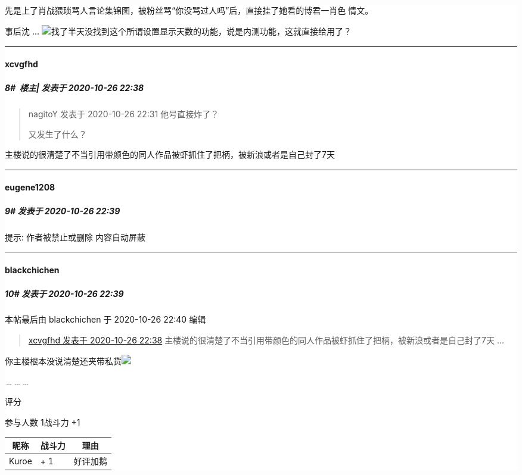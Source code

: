 先是上了肖战猥琐骂人言论集锦图，被粉丝骂“你没骂过人吗”后，直接挂了她看的博君一肖色 情文。

事后沈 ...</blockquote>
<img src="https://static.saraba1st.com/image/smiley/face2017/069.png" referrerpolicy="no-referrer">找了半天没找到这个所谓设置显示天数的功能，说是内测功能，这就直接给用了？







*****

####  xcvgfhd  
##### 8#         楼主| 发表于 2020-10-26 22:38



<blockquote>nagitoY 发表于 2020-10-26 22:31
他号直接炸了？

又发生了什么？</blockquote>
主楼说的很清楚了不当引用带颜色的同人作品被虾抓住了把柄，被新浪或者是自己封了7天







*****

####  eugene1208  
##### 9#       发表于 2020-10-26 22:39

提示: 作者被禁止或删除 内容自动屏蔽



*****

####  blackchichen  
##### 10#       发表于 2020-10-26 22:39



 本帖最后由 blackchichen 于 2020-10-26 22:40 编辑 
<blockquote><a href="httphttps://bbs.saraba1st.com/2b/forum.php?mod=redirect&amp;goto=findpost&amp;pid=49182684&amp;ptid=1967260" target="_blank">xcvgfhd 发表于 2020-10-26 22:38</a>
主楼说的很清楚了不当引用带颜色的同人作品被虾抓住了把柄，被新浪或者是自己封了7天 ...</blockquote>
你主楼根本没说清楚还夹带私货<img src="https://static.saraba1st.com/image/smiley/face2017/003.png" referrerpolicy="no-referrer">



﹍﹍﹍

评分





 参与人数 1战斗力 +1

|昵称|战斗力|理由|
|----|---|---|
| Kuroe| + 1|好评加鹅|
